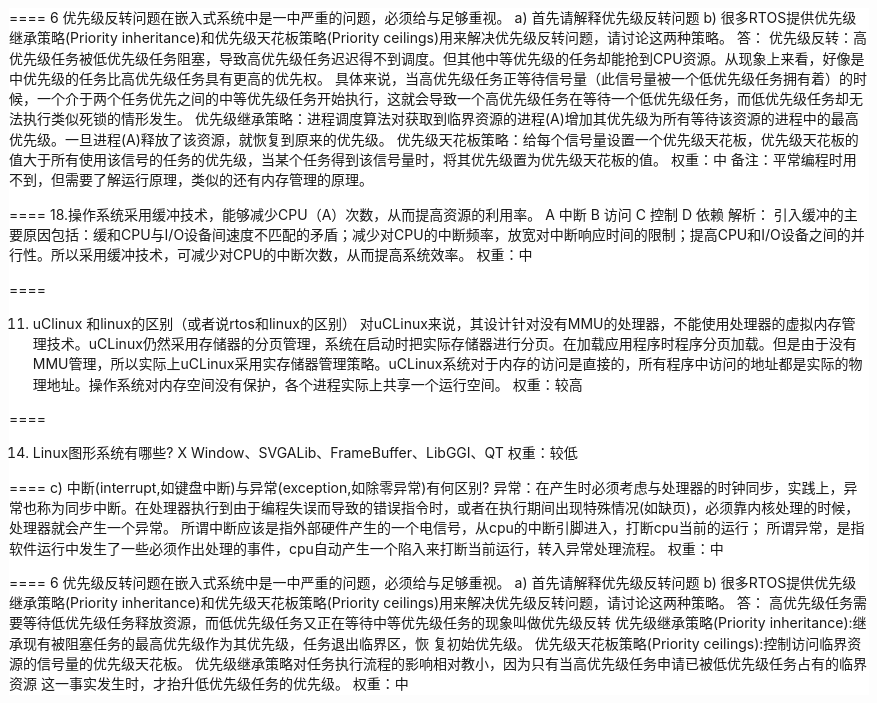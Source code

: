 

====
6 优先级反转问题在嵌入式系统中是一中严重的问题，必须给与足够重视。
a) 首先请解释优先级反转问题
b) 很多RTOS提供优先级继承策略(Priority inheritance)和优先级天花板策略(Priority ceilings)用来解决优先级反转问题，请讨论这两种策略。
答：
    优先级反转：高优先级任务被低优先级任务阻塞，导致高优先级任务迟迟得不到调度。但其他中等优先级的任务却能抢到CPU资源。从现象上来看，好像是中优先级的任务比高优先级任务具有更高的优先权。
    具体来说，当高优先级任务正等待信号量（此信号量被一个低优先级任务拥有着）的时候，一个介于两个任务优先之间的中等优先级任务开始执行，这就会导致一个高优先级任务在等待一个低优先级任务，而低优先级任务却无法执行类似死锁的情形发生。
    优先级继承策略：进程调度算法对获取到临界资源的进程(A)增加其优先级为所有等待该资源的进程中的最高优先级。一旦进程(A)释放了该资源，就恢复到原来的优先级。
    优先级天花板策略：给每个信号量设置一个优先级天花板，优先级天花板的值大于所有使用该信号的任务的优先级，当某个任务得到该信号量时，将其优先级置为优先级天花板的值。
权重：中
备注：平常编程时用不到，但需要了解运行原理，类似的还有内存管理的原理。

====
18.操作系统采用缓冲技术，能够减少CPU（A）次数，从而提高资源的利用率。
A 中断
B 访问
C 控制
D 依赖
解析：
引入缓冲的主要原因包括：缓和CPU与I/O设备间速度不匹配的矛盾；减少对CPU的中断频率，放宽对中断响应时间的限制；提高CPU和I/O设备之间的并行性。所以采用缓冲技术，可减少对CPU的中断次数，从而提高系统效率。
权重：中

====

11. uClinux 和linux的区别（或者说rtos和linux的区别）
    对uCLinux来说，其设计针对没有MMU的处理器，不能使用处理器的虚拟内存管理技术。uCLinux仍然采用存储器的分页管理，系统在启动时把实际存储器进行分页。在加载应用程序时程序分页加载。但是由于没有MMU管理，所以实际上uCLinux采用实存储器管理策略。uCLinux系统对于内存的访问是直接的，所有程序中访问的地址都是实际的物理地址。操作系统对内存空间没有保护，各个进程实际上共享一个运行空间。
    权重：较高

====

14. Linux图形系统有哪些?
    X Window、SVGALib、FrameBuffer、LibGGI、QT
    权重：较低

====
c) 中断(interrupt,如键盘中断)与异常(exception,如除零异常)有何区别?
异常：在产生时必须考虑与处理器的时钟同步，实践上，异常也称为同步中断。在处理器执行到由于编程失误而导致的错误指令时，或者在执行期间出现特殊情况(如缺页)，必须靠内核处理的时候，处理器就会产生一个异常。
所谓中断应该是指外部硬件产生的一个电信号，从cpu的中断引脚进入，打断cpu当前的运行；
所谓异常，是指软件运行中发生了一些必须作出处理的事件，cpu自动产生一个陷入来打断当前运行，转入异常处理流程。
权重：中

====
6 优先级反转问题在嵌入式系统中是一中严重的问题，必须给与足够重视。
a) 首先请解释优先级反转问题
b) 很多RTOS提供优先级继承策略(Priority inheritance)和优先级天花板策略(Priority ceilings)用来解决优先级反转问题，请讨论这两种策略。
答：
高优先级任务需要等待低优先级任务释放资源，而低优先级任务又正在等待中等优先级任务的现象叫做优先级反转
  优先级继承策略(Priority inheritance):继承现有被阻塞任务的最高优先级作为其优先级，任务退出临界区，恢
复初始优先级。
  优先级天花板策略(Priority ceilings):控制访问临界资源的信号量的优先级天花板。
  优先级继承策略对任务执行流程的影响相对教小，因为只有当高优先级任务申请已被低优先级任务占有的临界资源
这一事实发生时，才抬升低优先级任务的优先级。
权重：中
